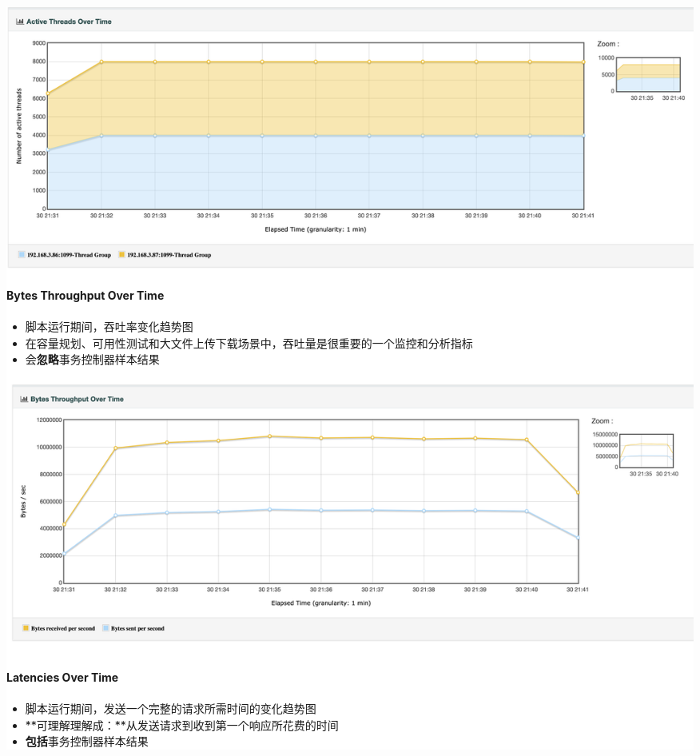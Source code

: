![image-20220830222529253](./jmeter.assets/image-20220830222529253.png)



#### Bytes Throughput Over Time

- 脚本运行期间，吞吐率变化趋势图
- 在容量规划、可用性测试和大文件上传下载场景中，吞吐量是很重要的一个监控和分析指标
- 会**忽略**事务控制器样本结果

![image-20220830222913853](./jmeter.assets/image-20220830222913853.png)

#### Latencies Over Time

- 脚本运行期间，发送一个完整的请求所需时间的变化趋势图
- **可理解理解成：**从发送请求到收到第一个响应所花费的时间
- **包括**事务控制器样本结果
